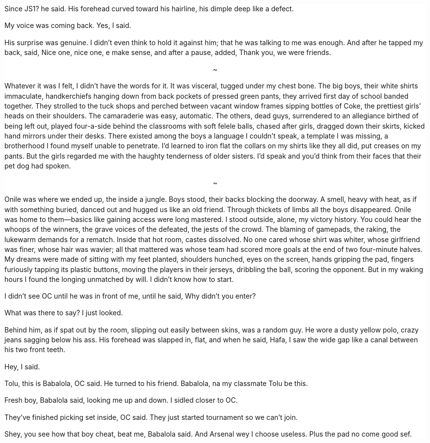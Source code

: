 Since JS1? he said. His forehead curved toward his hairline, his dimple deep like a defect.

My voice was coming back. Yes, I said.

His surprise was genuine. I didn’t even think to hold it against him; that he was talking to me was enough. And after he tapped my back, said, Nice one, nice one, e make sense, and after a pause, added, Thank you, we were friends.

<p style="text-align: center;">
  ~
</p>

Whatever it was I felt, I didn’t have the words for it. It was visceral, tugged under my chest bone. The big boys, their white shirts immaculate, handkerchiefs hanging down from back pockets of pressed green pants, they arrived first day of school banded together. They strolled to the tuck shops and perched between vacant window frames sipping bottles of Coke, the prettiest girls’ heads on their shoulders. The camaraderie was easy, automatic. The others, dead guys, surrendered to an allegiance birthed of being left out, played four-a-side behind the classrooms with soft felele balls, chased after girls, dragged down their skirts, kicked hand mirrors under their desks. There existed among the boys a language I couldn’t speak, a template I was missing, a brotherhood I found myself unable to penetrate. I’d learned to iron flat the collars on my shirts like they all did, put creases on my pants. But the girls regarded me with the haughty tenderness of older sisters. I’d speak and you’d think from their faces that their pet dog had spoken.

<p style="text-align: center;">
  ~
</p>

Onile was where we ended up, the inside a jungle. Boys stood, their backs blocking the doorway. A smell, heavy with heat, as if with something buried, danced out and hugged us like an old friend. Through thickets of limbs all the boys disappeared. Onile was home to them—basics like gaining access were long mastered. I stood outside, alone, my victory history. You could hear the whoops of the winners, the grave voices of the defeated, the jests of the crowd. The blaming of gamepads, the raking, the lukewarm demands for a rematch. Inside that hot room, castes dissolved. No one cared whose shirt was whiter, whose girlfriend was finer, whose hair was wavier; all that mattered was whose team had scored more goals at the end of two four-minute halves. My dreams were made of sitting with my feet planted, shoulders hunched, eyes on the screen, hands gripping the pad, fingers furiously tapping its plastic buttons, moving the players in their jerseys, dribbling the ball, scoring the opponent. But in my waking hours I found the longing unmatched by will. I didn’t know how to start.

I didn’t see OC until he was in front of me, until he said, Why didn’t you enter?

What was there to say? I just looked.

Behind him, as if spat out by the room, slipping out easily between skins, was a random guy. He wore a dusty yellow polo, crazy jeans sagging below his ass. His forehead was slapped in, flat, and when he said, Hafa, I saw the wide gap like a canal between his two front teeth.

Hey, I said.

Tolu, this is Babalola, OC said. He turned to his friend. Babalola, na my classmate Tolu be this.

Fresh boy, Babalola said, looking me up and down. I sidled closer to OC.

They’ve finished picking set inside, OC said. They just started tournament so we can’t join.

Shey, you see how that boy cheat, beat me, Babalola said. And Arsenal wey I choose useless. Plus the pad no come good sef.
